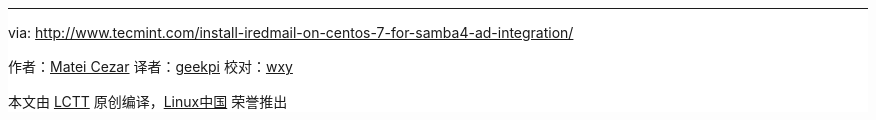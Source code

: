 


---


via: <http://www.tecmint.com/install-iredmail-on-centos-7-for-samba4-ad-integration/>


作者：[Matei Cezar](http://www.tecmint.com/author/cezarmatei/) 译者：[geekpi](https://github.com/geekpi) 校对：[wxy](https://github.com/wxy)


本文由 [LCTT](https://github.com/LCTT/TranslateProject) 原创编译，[Linux中国](https://linux.cn/) 荣誉推出
